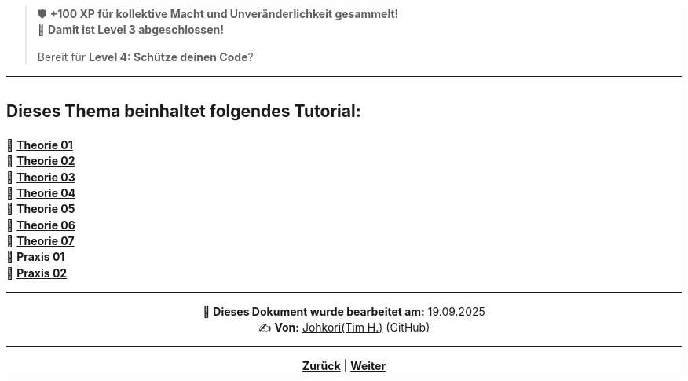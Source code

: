 
> 🛡️ **+100 XP für kollektive Macht und Unveränderlichkeit gesammelt!**  
> 🎉 **Damit ist Level 3 abgeschlossen!**  
>  
> Bereit für **Level 4: Schütze deinen Code**?

---

**Dieses Thema beinhaltet folgendes Tutorial:**
---

🔹 [**Theorie 01**](/docs/06-entwicklung/05-java/01-tutorial/01-theorie/README.md) </br>
🔹 [**Theorie 02**](/docs/06-entwicklung/05-java/01-tutorial/02-theorie/README.md) </br>
🔹 [**Theorie 03**](/docs/06-entwicklung/05-java/01-tutorial/03-theorie/README.md) </br>
🔹 [**Theorie 04**](/docs/06-entwicklung/05-java/01-tutorial/04-theorie/README.md) </br>
🔹 [**Theorie 05**](/docs/06-entwicklung/05-java/01-tutorial/05-theorie/README.md) </br>
🔹 [**Theorie 06**](/docs/06-entwicklung/05-java/01-tutorial/06-theorie/README.md) </br>
🔹 [**Theorie 07**](/docs/06-entwicklung/05-java/01-tutorial/07-theorie/README.md) </br>
🔹 [**Praxis 01**](/docs/06-entwicklung/05-java/01-tutorial/08-praxis-1/README.md) </br>
🔹 [**Praxis 02**](/docs/06-entwicklung/05-java/01-tutorial/09-praxis-2/README.md) </br>

---
<p align="center">
📅 <strong>Dieses Dokument wurde bearbeitet am:</strong> 19.09.2025
<br>
✍️ <strong>Von:</strong> <a href="https://github.com/johkori">Johkori(Tim H.)</a> (GitHub)
</p>

---

<p align="center">
<a href="/docs/06-entwicklung/05-java/01-tutorial/02-theorie/README.md"><strong>Zurück</strong></a> | 
<a href="/docs/06-entwicklung/05-java/01-tutorial/04-theorie/README.md"><strong>Weiter</strong></a>
</p>